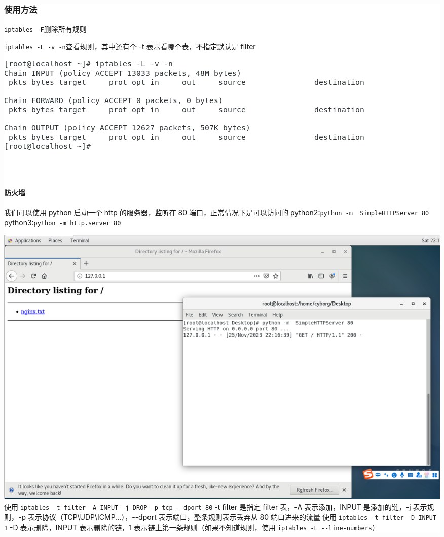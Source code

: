 ### 使用方法

`iptables -F`删除所有规则

`iptables -L -v -n`查看规则，其中还有个 -t 表示看哪个表，不指定默认是 filter

![upload successful](./images/pasted-755.png)

#### 防火墙

我们可以使用 python 启动一个 http 的服务器，监听在 80 端口，正常情况下是可以访问的
python2:`python -m  SimpleHTTPServer 80 `
python3:`python -m http.server 80`

![upload successful](./images/pasted-756.png)
使用 `iptables -t filter -A INPUT -j DROP -p tcp --dport 80`
-t filter 是指定 filter 表，-A 表示添加，INPUT 是添加的链，-j 表示规则，-p 表示协议（TCP\UDP\ICMP\...），--dport 表示端口，整条规则表示丢弃从 80 端口进来的流量
使用 `iptables -t filter -D INPUT 1`
-D 表示删除，INPUT 表示删除的链，1 表示链上第一条规则（如果不知道规则，使用 `iptables -L --line-numbers`）
